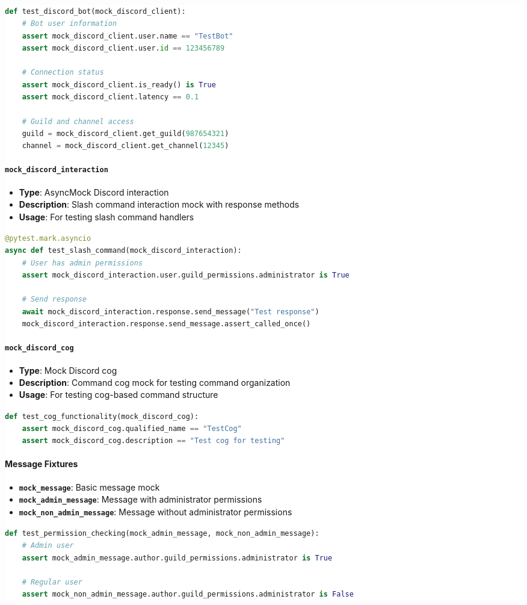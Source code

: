 ```python
def test_discord_bot(mock_discord_client):
    # Bot user information
    assert mock_discord_client.user.name == "TestBot"
    assert mock_discord_client.user.id == 123456789
    
    # Connection status
    assert mock_discord_client.is_ready() is True
    assert mock_discord_client.latency == 0.1
    
    # Guild and channel access
    guild = mock_discord_client.get_guild(987654321)
    channel = mock_discord_client.get_channel(12345)
```

#### `mock_discord_interaction`
- **Type**: AsyncMock Discord interaction
- **Description**: Slash command interaction mock with response methods
- **Usage**: For testing slash command handlers

```python
@pytest.mark.asyncio
async def test_slash_command(mock_discord_interaction):
    # User has admin permissions
    assert mock_discord_interaction.user.guild_permissions.administrator is True
    
    # Send response
    await mock_discord_interaction.response.send_message("Test response")
    mock_discord_interaction.response.send_message.assert_called_once()
```

#### `mock_discord_cog`
- **Type**: Mock Discord cog
- **Description**: Command cog mock for testing command organization
- **Usage**: For testing cog-based command structure

```python
def test_cog_functionality(mock_discord_cog):
    assert mock_discord_cog.qualified_name == "TestCog"
    assert mock_discord_cog.description == "Test cog for testing"
```

#### Message Fixtures

- **`mock_message`**: Basic message mock
- **`mock_admin_message`**: Message with administrator permissions
- **`mock_non_admin_message`**: Message without administrator permissions

```python
def test_permission_checking(mock_admin_message, mock_non_admin_message):
    # Admin user
    assert mock_admin_message.author.guild_permissions.administrator is True
    
    # Regular user
    assert mock_non_admin_message.author.guild_permissions.administrator is False
```
